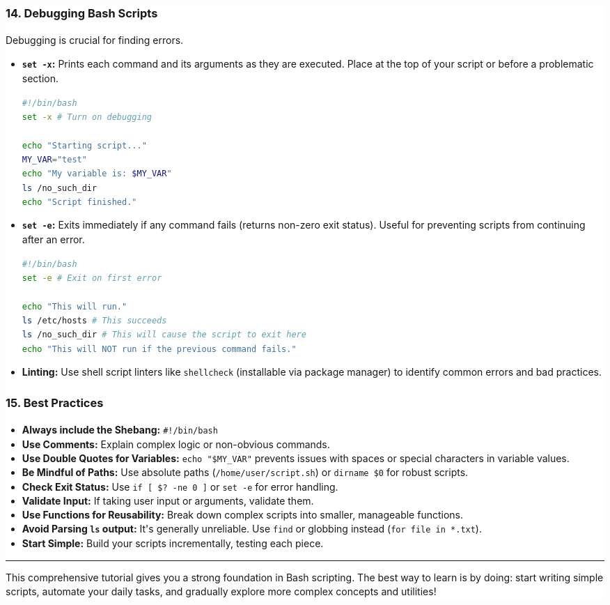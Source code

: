 ### 14\. Debugging Bash Scripts

Debugging is crucial for finding errors.

  * **`set -x`:** Prints each command and its arguments as they are executed. Place at the top of your script or before a problematic section.
    ```bash
    #!/bin/bash
    set -x # Turn on debugging

    echo "Starting script..."
    MY_VAR="test"
    echo "My variable is: $MY_VAR"
    ls /no_such_dir
    echo "Script finished."
    ```
  * **`set -e`:** Exits immediately if any command fails (returns non-zero exit status). Useful for preventing scripts from continuing after an error.
    ```bash
    #!/bin/bash
    set -e # Exit on first error

    echo "This will run."
    ls /etc/hosts # This succeeds
    ls /no_such_dir # This will cause the script to exit here
    echo "This will NOT run if the previous command fails."
    ```
  * **Linting:** Use shell script linters like `shellcheck` (installable via package manager) to identify common errors and bad practices.

### 15\. Best Practices

  * **Always include the Shebang:** `#!/bin/bash`
  * **Use Comments:** Explain complex logic or non-obvious commands.
  * **Use Double Quotes for Variables:** `echo "$MY_VAR"` prevents issues with spaces or special characters in variable values.
  * **Be Mindful of Paths:** Use absolute paths (`/home/user/script.sh`) or `dirname $0` for robust scripts.
  * **Check Exit Status:** Use `if [ $? -ne 0 ]` or `set -e` for error handling.
  * **Validate Input:** If taking user input or arguments, validate them.
  * **Use Functions for Reusability:** Break down complex scripts into smaller, manageable functions.
  * **Avoid Parsing `ls` output:** It's generally unreliable. Use `find` or globbing instead (`for file in *.txt`).
  * **Start Simple:** Build your scripts incrementally, testing each piece.

-----

This comprehensive tutorial gives you a strong foundation in Bash scripting. The best way to learn is by doing: start writing simple scripts, automate your daily tasks, and gradually explore more complex concepts and utilities\!